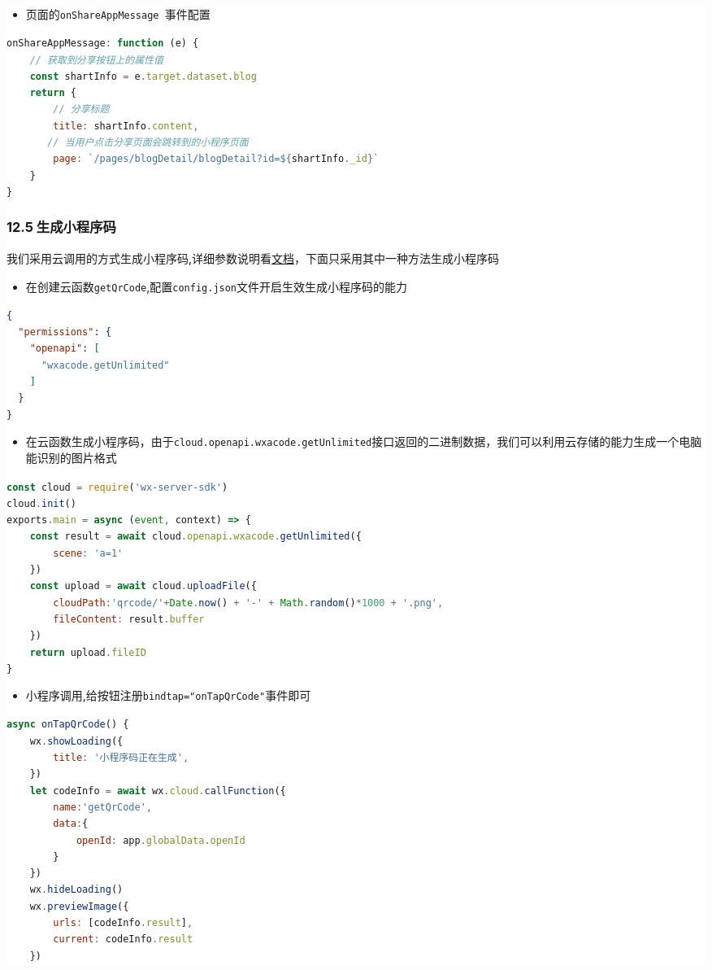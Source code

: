 * 页面的`onShareAppMessage `事件配置

```js
onShareAppMessage: function (e) {
    // 获取到分享按钮上的属性值
    const shartInfo = e.target.dataset.blog
    return {
        // 分享标题
        title: shartInfo.content,
       // 当用户点击分享页面会跳转到的小程序页面
        page: `/pages/blogDetail/blogDetail?id=${shartInfo._id}`
    }
}
```

### 12.5 生成小程序码

我们采用云调用的方式生成小程序码,详细参数说明看[文档](https://developers.weixin.qq.com/miniprogram/dev/framework/open-ability/qr-code.html)，下面只采用其中一种方法生成小程序码

* 在创建云函数`getQrCode`,配置`config.json`文件开启生效生成小程序码的能力

```json
{
  "permissions": {
    "openapi": [
      "wxacode.getUnlimited"
    ]
  }
}
```



* 在云函数生成小程序码，由于`cloud.openapi.wxacode.getUnlimited`接口返回的二进制数据，我们可以利用云存储的能力生成一个电脑能识别的图片格式

```js
const cloud = require('wx-server-sdk')
cloud.init()
exports.main = async (event, context) => {
    const result = await cloud.openapi.wxacode.getUnlimited({
        scene: 'a=1'
    })
    const upload = await cloud.uploadFile({
        cloudPath:'qrcode/'+Date.now() + '-' + Math.random()*1000 + '.png',
        fileContent: result.buffer
    })
    return upload.fileID
}
```

* 小程序调用,给按钮注册`bindtap="onTapQrCode"`事件即可

```js
async onTapQrCode() {
    wx.showLoading({
        title: '小程序码正在生成',
    })
    let codeInfo = await wx.cloud.callFunction({
        name:'getQrCode',
        data:{
            openId: app.globalData.openId
        }
    })
    wx.hideLoading()
    wx.previewImage({
        urls: [codeInfo.result],
        current: codeInfo.result
    })
```